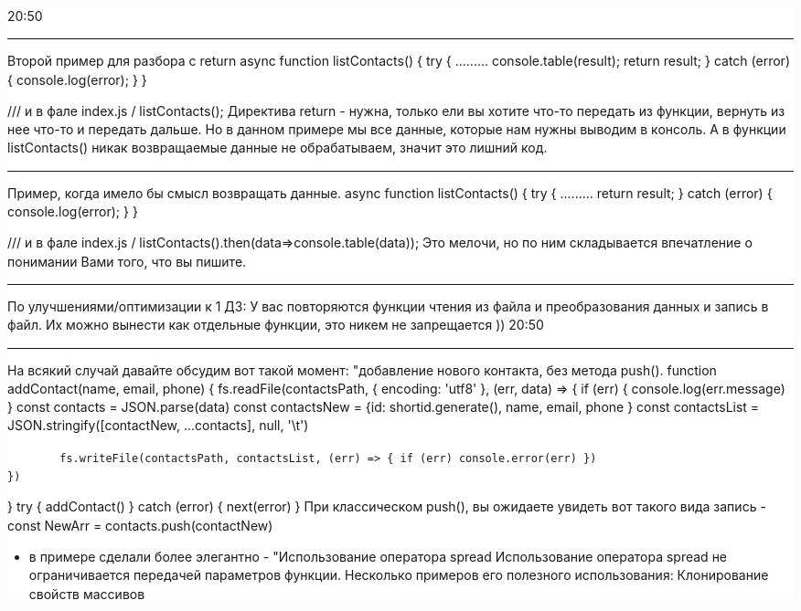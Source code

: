 



20:50
_________________________________________________
Второй пример для разбора с return
async function listContacts() {
  try {
    .........
    console.table(result);
    return result;
  } catch (error) {
    console.log(error);
  }
}

/// и в фале index.js /
   listContacts();
Директива return  - нужна, только ели вы хотите что-то передать из функции, вернуть из нее что-то и передать дальше. Но в данном примере мы все данные, которые нам нужны выводим в консоль. А в функции listContacts() никак возвращаемые данные не обрабатываем, значит это лишний код.
____________________
Пример, когда имело бы смысл возвращать данные.
async function listContacts() {
  try {
    .........
    return result;
  } catch (error) {
    console.log(error);
  }
}

/// и в фале index.js /
   listContacts().then(data=>console.table(data));
Это мелочи, но по ним складывается впечатление о понимании Вами того, что вы пишите.
 ____________________________________________________
По улучшениями/оптимизации к 1 ДЗ:
У вас повторяются функции чтения из файла и преобразования данных и запись в файл. Их можно вынести как отдельные функции, это никем не запрещается ))
20:50
__________________________________________________
На всякий случай давайте обсудим вот такой момент:
"добавление нового контакта, без метода push().
  function addContact(name, email, phone) {
 fs.readFile(contactsPath, { encoding: 'utf8' }, (err, data) => {
        if (err) { console.log(err.message) }
            const contacts = JSON.parse(data)
            const contactsNew = {id: shortid.generate(), name, email, phone }
            const contactsList = JSON.stringify([contactNew, ...contacts], null, '\t')

            fs.writeFile(contactsPath, contactsList, (err) => { if (err) console.error(err) })
    })
  }
  try {
    addContact()
  } catch (error) {
    next(error)
  }
При классическом push(), вы ожидаете увидеть вот такого вида запись - const NewArr = contacts.push(contactNew)
- в примере сделали более элегантно -
"Использование оператора spread
Использование оператора spread не ограничивается передачей параметров функции. Несколько примеров его полезного использования:
Клонирование свойств массивов